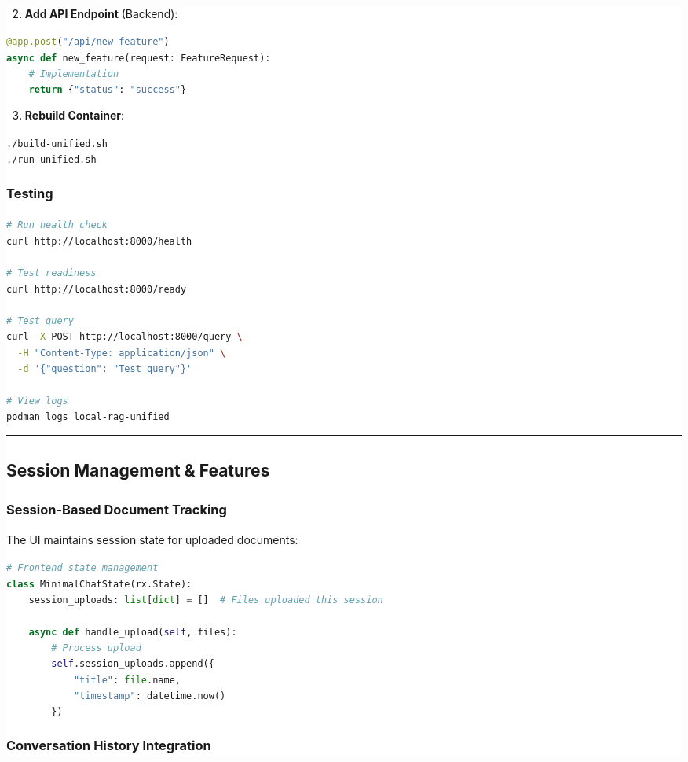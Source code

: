 2. **Add API Endpoint** (Backend):
```python
@app.post("/api/new-feature")
async def new_feature(request: FeatureRequest):
    # Implementation
    return {"status": "success"}
```

3. **Rebuild Container**:
```bash
./build-unified.sh
./run-unified.sh
```

### Testing

```bash
# Run health check
curl http://localhost:8000/health

# Test readiness
curl http://localhost:8000/ready

# Test query
curl -X POST http://localhost:8000/query \
  -H "Content-Type: application/json" \
  -d '{"question": "Test query"}'

# View logs
podman logs local-rag-unified
```

---

## Session Management & Features

### Session-Based Document Tracking

The UI maintains session state for uploaded documents:

```python
# Frontend state management
class MinimalChatState(rx.State):
    session_uploads: list[dict] = []  # Files uploaded this session
    
    async def handle_upload(self, files):
        # Process upload
        self.session_uploads.append({
            "title": file.name,
            "timestamp": datetime.now()
        })
```

### Conversation History Integration
